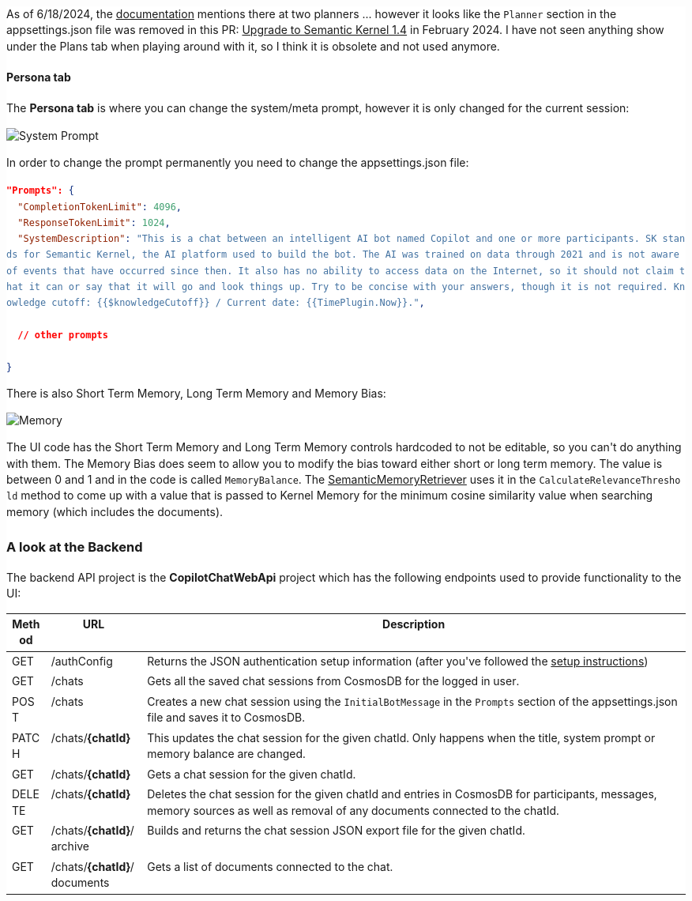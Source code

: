 As of 6/18/2024, the [documentation](https://learn.microsoft.com/en-us/semantic-kernel/chat-copilot/customizing-chat-copilot?tabs=AzureOpenAI#choosing-a-planner) mentions there at two planners ... however it looks like the `Planner` section in the appsettings.json file was removed in this PR: [Upgrade to Semantic Kernel 1.4](https://github.com/microsoft/chat-copilot/commit/8da61c23785e65d906a1eeb1d201b8921b3e4115#diff-424ff333cce5ac2b0bc03eed9ca50c295d2bdcf61899b7cb2e749b8768e5009a) in February 2024. I have not seen anything show under the Plans tab when playing around with it, so I think it is obsolete and not used anymore.

#### Persona tab

The **Persona tab** is where you can change the system/meta prompt, however it is only changed for the current session:

![System Prompt](/img/2024-06-09_img17.jpg)

In order to change the prompt permanently you need to change the appsettings.json file:

```JSON
"Prompts": {
  "CompletionTokenLimit": 4096,
  "ResponseTokenLimit": 1024,
  "SystemDescription": "This is a chat between an intelligent AI bot named Copilot and one or more participants. SK stands for Semantic Kernel, the AI platform used to build the bot. The AI was trained on data through 2021 and is not aware of events that have occurred since then. It also has no ability to access data on the Internet, so it should not claim that it can or say that it will go and look things up. Try to be concise with your answers, though it is not required. Knowledge cutoff: {{$knowledgeCutoff}} / Current date: {{TimePlugin.Now}}.",
  
  // other prompts
  
}
```

There is also Short Term Memory, Long Term Memory and Memory Bias:

![Memory](/img/2024-06-09_img18.jpg)

The UI code has the Short Term Memory and Long Term Memory controls hardcoded to not be editable, so you can't do anything with them. The Memory Bias does seem to allow you to modify the bias toward either short or long term memory. The value is between 0 and 1 and in the code is called `MemoryBalance`. The [SemanticMemoryRetriever](https://github.com/microsoft/chat-copilot/blob/main/webapi/Plugins/Chat/SemanticMemoryRetriever.cs) uses it in the `CalculateRelevanceThreshold` method to come up with a value that is passed to Kernel Memory for the minimum cosine similarity value when searching memory (which includes the documents).

### A look at the Backend

The backend API project is the **CopilotChatWebApi** project which has the following endpoints used to provide functionality to the UI:

| Method | URL | Description |
|-----|--------|-------------|
| GET | /authConfig | Returns the JSON authentication setup information (after you've followed the [setup instructions](https://app-copichat-fe3jnabmmncgc-webapi.azurewebsites.net/)) |
| GET | /chats | Gets all the saved chat sessions from CosmosDB for the logged in user. |
| POST | /chats | Creates a new chat session using the `InitialBotMessage` in the `Prompts` section of the appsettings.json file and saves it to CosmosDB. |
| PATCH | /chats/**{chatId}** | This updates the chat session for the given chatId. Only happens when the title, system prompt or memory balance are changed. |
| GET | /chats/**{chatId}** | Gets a chat session for the given chatId. |
| DELETE | /chats/**{chatId}** | Deletes the chat session for the given chatId and entries in CosmosDB for participants, messages, memory sources as well as removal of any documents connected to the chatId. |
| GET | /chats/**{chatId}**/archive | Builds and returns the chat session JSON export file for the given chatId. |
| GET | /chats/**{chatId}**/documents | Gets a list of documents connected to the chat. |
